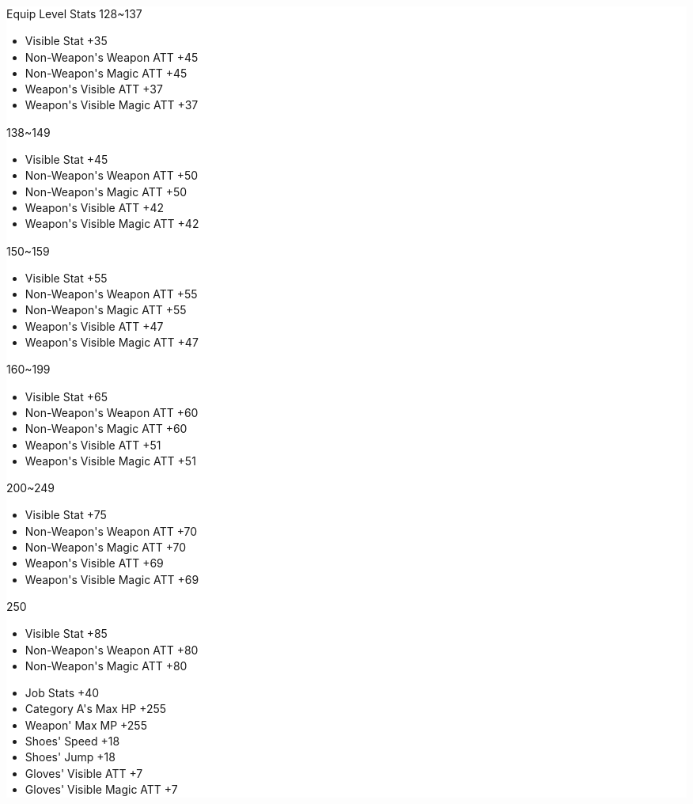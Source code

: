<tbody><tr>
<th>Equip Level</th>
<th>Stats
</th></tr>
<tr>
<td>128~137</td>
<td>
<ul><li>Visible Stat +35</li>
<li>Non-Weapon's Weapon ATT +45</li>
<li>Non-Weapon's Magic ATT +45</li>
<li>Weapon's Visible ATT +37</li>
<li>Weapon's Visible Magic ATT +37</li></ul>
</td></tr>
<tr>
<td>138~149</td>
<td>
<ul><li>Visible Stat +45</li>
<li>Non-Weapon's Weapon ATT +50</li>
<li>Non-Weapon's Magic ATT +50</li>
<li>Weapon's Visible ATT +42</li>
<li>Weapon's Visible Magic ATT +42</li></ul>
</td></tr>
<tr>
<td>150~159</td>
<td>
<ul><li>Visible Stat +55</li>
<li>Non-Weapon's Weapon ATT +55</li>
<li>Non-Weapon's Magic ATT +55</li>
<li>Weapon's Visible ATT +47</li>
<li>Weapon's Visible Magic ATT +47</li></ul>
</td></tr>
<tr>
<td>160~199</td>
<td>
<ul><li>Visible Stat +65</li>
<li>Non-Weapon's Weapon ATT +60</li>
<li>Non-Weapon's Magic ATT +60</li>
<li>Weapon's Visible ATT +51</li>
<li>Weapon's Visible Magic ATT +51</li></ul>
</td></tr>
<tr>
<td>200~249</td>
<td>
<ul><li>Visible Stat +75</li>
<li>Non-Weapon's Weapon ATT +70</li>
<li>Non-Weapon's Magic ATT +70</li>
<li>Weapon's Visible ATT +69</li>
<li>Weapon's Visible Magic ATT +69</li></ul>
</td></tr>
<tr>
<td>250</td>
<td>
<ul><li>Visible Stat +85</li>
<li>Non-Weapon's Weapon ATT +80</li>
<li>Non-Weapon's Magic ATT +80</li></ul>
</td></tr></tbody></table>
<ul><li>Job Stats +40</li>
<li>Category A's Max HP +255</li>
<li>Weapon' Max MP +255</li>
<li>Shoes' Speed +18</li>
<li>Shoes' Jump +18</li>
<li>Gloves' Visible ATT +7</li>
<li>Gloves' Visible Magic ATT +7</li></ul>
</td></tr>